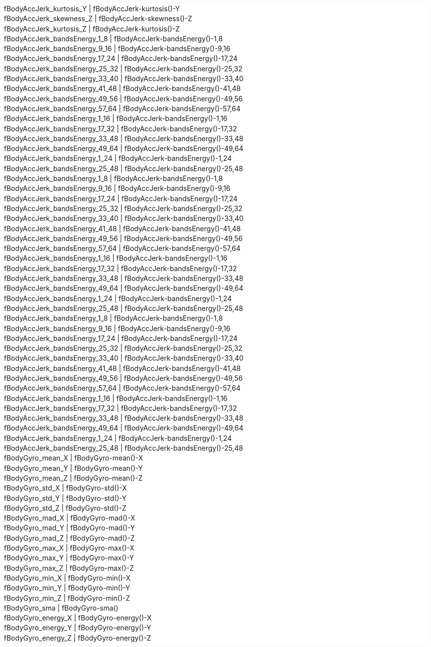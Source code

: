 fBodyAccJerk_kurtosis_Y | fBodyAccJerk-kurtosis()-Y<br>
fBodyAccJerk_skewness_Z | fBodyAccJerk-skewness()-Z<br>
fBodyAccJerk_kurtosis_Z | fBodyAccJerk-kurtosis()-Z<br>
fBodyAccJerk_bandsEnergy_1_8 | fBodyAccJerk-bandsEnergy()-1,8<br>
fBodyAccJerk_bandsEnergy_9_16 | fBodyAccJerk-bandsEnergy()-9,16<br>
fBodyAccJerk_bandsEnergy_17_24 | fBodyAccJerk-bandsEnergy()-17,24<br>
fBodyAccJerk_bandsEnergy_25_32 | fBodyAccJerk-bandsEnergy()-25,32<br>
fBodyAccJerk_bandsEnergy_33_40 | fBodyAccJerk-bandsEnergy()-33,40<br>
fBodyAccJerk_bandsEnergy_41_48 | fBodyAccJerk-bandsEnergy()-41,48<br>
fBodyAccJerk_bandsEnergy_49_56 | fBodyAccJerk-bandsEnergy()-49,56<br>
fBodyAccJerk_bandsEnergy_57_64 | fBodyAccJerk-bandsEnergy()-57,64<br>
fBodyAccJerk_bandsEnergy_1_16 | fBodyAccJerk-bandsEnergy()-1,16<br>
fBodyAccJerk_bandsEnergy_17_32 | fBodyAccJerk-bandsEnergy()-17,32<br>
fBodyAccJerk_bandsEnergy_33_48 | fBodyAccJerk-bandsEnergy()-33,48<br>
fBodyAccJerk_bandsEnergy_49_64 | fBodyAccJerk-bandsEnergy()-49,64<br>
fBodyAccJerk_bandsEnergy_1_24 | fBodyAccJerk-bandsEnergy()-1,24<br>
fBodyAccJerk_bandsEnergy_25_48 | fBodyAccJerk-bandsEnergy()-25,48<br>
fBodyAccJerk_bandsEnergy_1_8 | fBodyAccJerk-bandsEnergy()-1,8<br>
fBodyAccJerk_bandsEnergy_9_16 | fBodyAccJerk-bandsEnergy()-9,16<br>
fBodyAccJerk_bandsEnergy_17_24 | fBodyAccJerk-bandsEnergy()-17,24<br>
fBodyAccJerk_bandsEnergy_25_32 | fBodyAccJerk-bandsEnergy()-25,32<br>
fBodyAccJerk_bandsEnergy_33_40 | fBodyAccJerk-bandsEnergy()-33,40<br>
fBodyAccJerk_bandsEnergy_41_48 | fBodyAccJerk-bandsEnergy()-41,48<br>
fBodyAccJerk_bandsEnergy_49_56 | fBodyAccJerk-bandsEnergy()-49,56<br>
fBodyAccJerk_bandsEnergy_57_64 | fBodyAccJerk-bandsEnergy()-57,64<br>
fBodyAccJerk_bandsEnergy_1_16 | fBodyAccJerk-bandsEnergy()-1,16<br>
fBodyAccJerk_bandsEnergy_17_32 | fBodyAccJerk-bandsEnergy()-17,32<br>
fBodyAccJerk_bandsEnergy_33_48 | fBodyAccJerk-bandsEnergy()-33,48<br>
fBodyAccJerk_bandsEnergy_49_64 | fBodyAccJerk-bandsEnergy()-49,64<br>
fBodyAccJerk_bandsEnergy_1_24 | fBodyAccJerk-bandsEnergy()-1,24<br>
fBodyAccJerk_bandsEnergy_25_48 | fBodyAccJerk-bandsEnergy()-25,48<br>
fBodyAccJerk_bandsEnergy_1_8 | fBodyAccJerk-bandsEnergy()-1,8<br>
fBodyAccJerk_bandsEnergy_9_16 | fBodyAccJerk-bandsEnergy()-9,16<br>
fBodyAccJerk_bandsEnergy_17_24 | fBodyAccJerk-bandsEnergy()-17,24<br>
fBodyAccJerk_bandsEnergy_25_32 | fBodyAccJerk-bandsEnergy()-25,32<br>
fBodyAccJerk_bandsEnergy_33_40 | fBodyAccJerk-bandsEnergy()-33,40<br>
fBodyAccJerk_bandsEnergy_41_48 | fBodyAccJerk-bandsEnergy()-41,48<br>
fBodyAccJerk_bandsEnergy_49_56 | fBodyAccJerk-bandsEnergy()-49,56<br>
fBodyAccJerk_bandsEnergy_57_64 | fBodyAccJerk-bandsEnergy()-57,64<br>
fBodyAccJerk_bandsEnergy_1_16 | fBodyAccJerk-bandsEnergy()-1,16<br>
fBodyAccJerk_bandsEnergy_17_32 | fBodyAccJerk-bandsEnergy()-17,32<br>
fBodyAccJerk_bandsEnergy_33_48 | fBodyAccJerk-bandsEnergy()-33,48<br>
fBodyAccJerk_bandsEnergy_49_64 | fBodyAccJerk-bandsEnergy()-49,64<br>
fBodyAccJerk_bandsEnergy_1_24 | fBodyAccJerk-bandsEnergy()-1,24<br>
fBodyAccJerk_bandsEnergy_25_48 | fBodyAccJerk-bandsEnergy()-25,48<br>
fBodyGyro_mean_X | fBodyGyro-mean()-X<br>
fBodyGyro_mean_Y | fBodyGyro-mean()-Y<br>
fBodyGyro_mean_Z | fBodyGyro-mean()-Z<br>
fBodyGyro_std_X | fBodyGyro-std()-X<br>
fBodyGyro_std_Y | fBodyGyro-std()-Y<br>
fBodyGyro_std_Z | fBodyGyro-std()-Z<br>
fBodyGyro_mad_X | fBodyGyro-mad()-X<br>
fBodyGyro_mad_Y | fBodyGyro-mad()-Y<br>
fBodyGyro_mad_Z | fBodyGyro-mad()-Z<br>
fBodyGyro_max_X | fBodyGyro-max()-X<br>
fBodyGyro_max_Y | fBodyGyro-max()-Y<br>
fBodyGyro_max_Z | fBodyGyro-max()-Z<br>
fBodyGyro_min_X | fBodyGyro-min()-X<br>
fBodyGyro_min_Y | fBodyGyro-min()-Y<br>
fBodyGyro_min_Z | fBodyGyro-min()-Z<br>
fBodyGyro_sma | fBodyGyro-sma()<br>
fBodyGyro_energy_X | fBodyGyro-energy()-X<br>
fBodyGyro_energy_Y | fBodyGyro-energy()-Y<br>
fBodyGyro_energy_Z | fBodyGyro-energy()-Z<br>